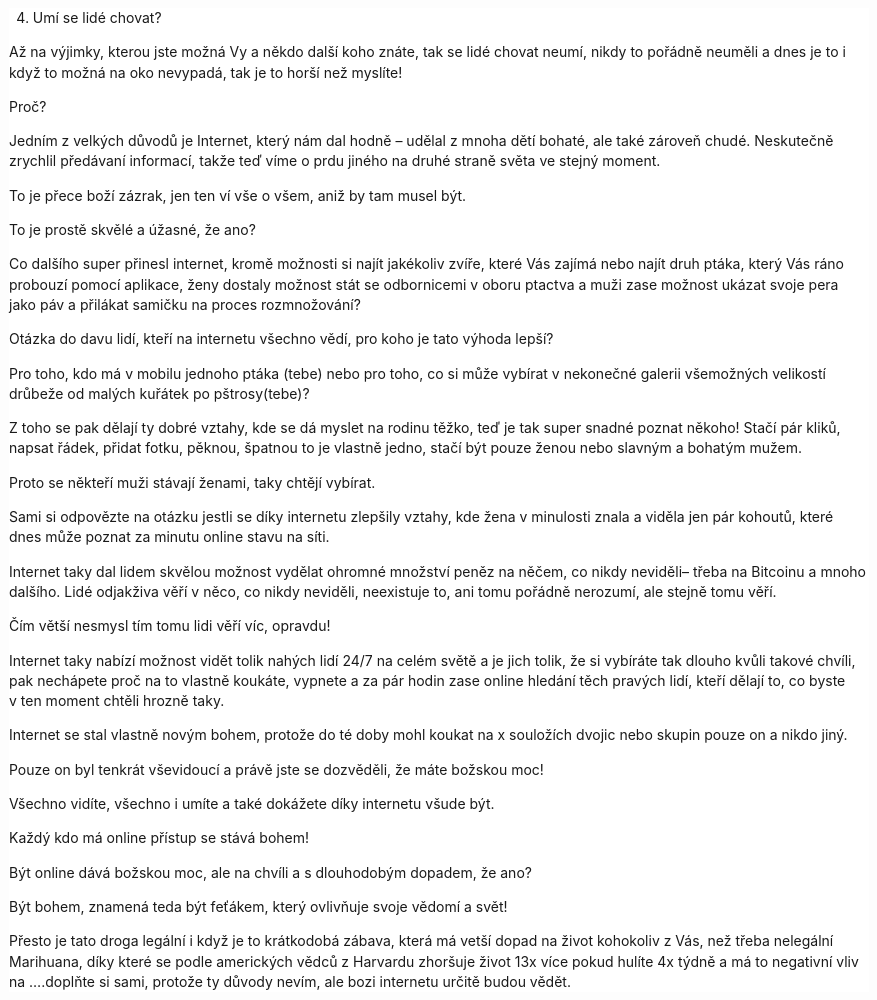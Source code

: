 4. Umí se lidé chovat?

Až na výjimky, kterou jste možná Vy a někdo další koho znáte, tak se lidé chovat neumí, nikdy to pořádně neuměli a dnes je to i když to možná na oko nevypadá, tak je to horší než myslíte!

Proč?

Jedním z velkých důvodů je Internet, který nám dal hodně – udělal z mnoha dětí bohaté, ale také zároveň chudé. Neskutečně zrychlil předávaní informací, takže teď víme o prdu jiného na druhé straně světa ve stejný moment.

To je přece boží zázrak, jen ten ví vše o všem, aniž by tam musel být.

To je prostě skvělé a úžasné, že ano?

Co dalšího super přinesl internet, kromě možnosti si najít jakékoliv zvíře, které Vás zajímá nebo najít druh ptáka, který Vás ráno probouzí pomocí aplikace, ženy dostaly možnost stát se odbornicemi v oboru ptactva a muži zase možnost ukázat svoje pera jako páv a přilákat samičku na proces rozmnožování?

Otázka do davu lidí, kteří na internetu všechno vědí, pro koho je tato výhoda lepší?

Pro toho, kdo má v mobilu jednoho ptáka (tebe) nebo pro toho, co si může vybírat v nekonečné galerii všemožných velikostí drůbeže od malých kuřátek po pštrosy(tebe)?

Z toho se pak dělají ty dobré vztahy, kde se dá myslet na rodinu těžko, teď je tak super snadné poznat někoho! Stačí pár kliků, napsat řádek, přidat fotku, pěknou, špatnou to je vlastně jedno, stačí být pouze ženou nebo slavným a bohatým mužem.

Proto se někteří muži stávají ženami, taky chtějí vybírat.

Sami si odpovězte na otázku jestli se díky internetu zlepšily vztahy, kde žena v minulosti znala a viděla jen pár kohoutů, které dnes může poznat za minutu online stavu na síti.

Internet taky dal lidem skvělou možnost vydělat ohromné množství peněz na něčem, co nikdy neviděli– třeba na Bitcoinu a mnoho dalšího. Lidé odjakživa věří v něco, co nikdy neviděli, neexistuje to, ani tomu pořádně nerozumí, ale stejně tomu věří.

Čím větší nesmysl tím tomu lidi věří víc, opravdu!

Internet taky nabízí možnost vidět tolik nahých lidí 24/7 na celém světě a je jich tolik, že si vybíráte tak dlouho kvůli takové chvíli, pak nechápete proč na to vlastně koukáte, vypnete a za pár hodin zase online hledání těch pravých lidí, kteří dělají to, co byste v ten moment chtěli hrozně taky.

Internet se stal vlastně novým bohem, protože do té doby mohl koukat na x souložích dvojic nebo skupin pouze on a nikdo jiný.

Pouze on byl tenkrát vševidoucí a  právě jste se dozvěděli, že máte božskou moc!

Všechno vidíte, všechno i umíte a také dokážete díky internetu všude být.

Každý kdo má online přístup se stává bohem!

Být online dává božskou moc, ale na chvíli a s dlouhodobým dopadem, že ano?

Být bohem, znamená teda být feťákem, který ovlivňuje svoje vědomí a svět!

Přesto je tato droga legální i když je to krátkodobá zábava, která má vetší dopad na život kohokoliv z Vás, než třeba nelegální Marihuana, díky které se podle amerických vědců z Harvardu zhoršuje život 13x více pokud hulíte 4x týdně a má to negativní vliv na ….doplňte si sami, protože ty důvody nevím, ale bozi internetu určitě budou vědět.
